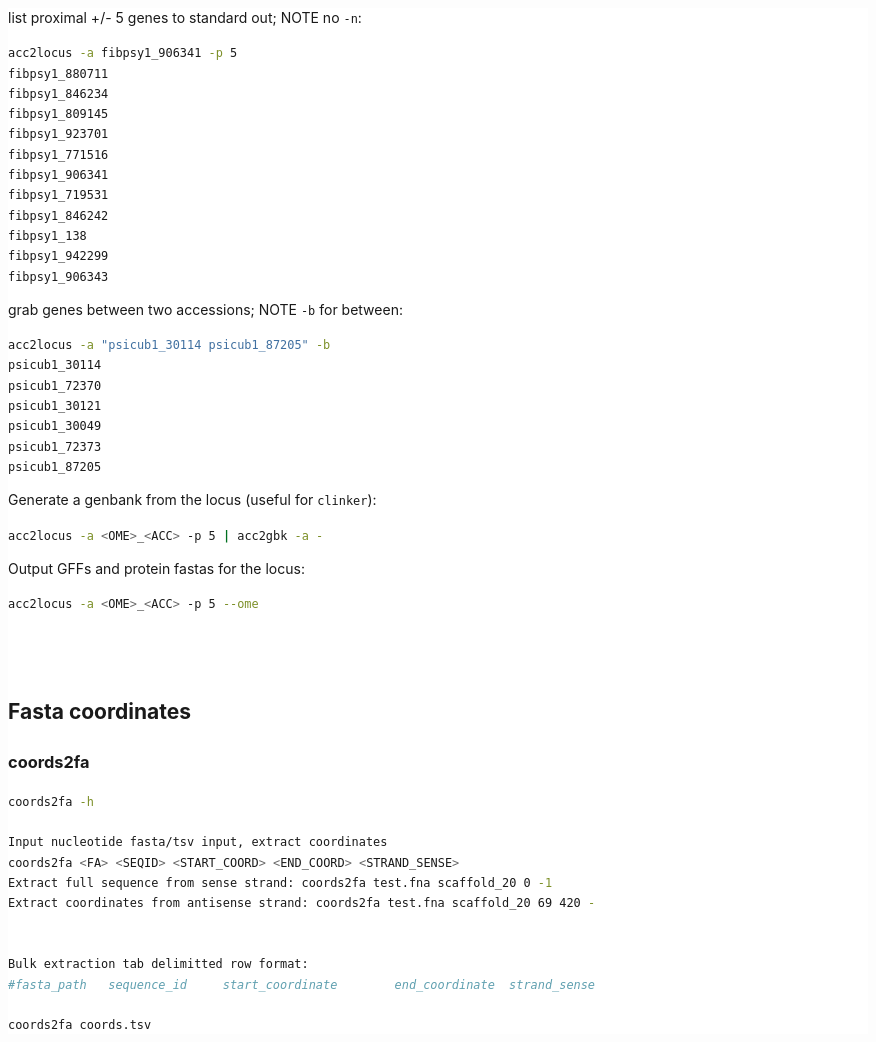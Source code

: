 list proximal +/- 5 genes to standard out; NOTE no `-n`:
```bash
acc2locus -a fibpsy1_906341 -p 5
fibpsy1_880711
fibpsy1_846234
fibpsy1_809145
fibpsy1_923701
fibpsy1_771516
fibpsy1_906341
fibpsy1_719531
fibpsy1_846242
fibpsy1_138
fibpsy1_942299
fibpsy1_906343
```

grab genes between two accessions; NOTE `-b` for between:
```bash
acc2locus -a "psicub1_30114 psicub1_87205" -b
psicub1_30114
psicub1_72370
psicub1_30121
psicub1_30049
psicub1_72373
psicub1_87205
```

Generate a genbank from the locus (useful for `clinker`):
```bash
acc2locus -a <OME>_<ACC> -p 5 | acc2gbk -a -
```

Output GFFs and protein fastas for the locus:
```bash
acc2locus -a <OME>_<ACC> -p 5 --ome
```

<br /><br />

## Fasta coordinates
### coords2fa

```bash
coords2fa -h

Input nucleotide fasta/tsv input, extract coordinates
coords2fa <FA> <SEQID> <START_COORD> <END_COORD> <STRAND_SENSE>
Extract full sequence from sense strand: coords2fa test.fna scaffold_20 0 -1
Extract coordinates from antisense strand: coords2fa test.fna scaffold_20 69 420 -


Bulk extraction tab delimitted row format:
#fasta_path   sequence_id     start_coordinate        end_coordinate  strand_sense

coords2fa coords.tsv
```
